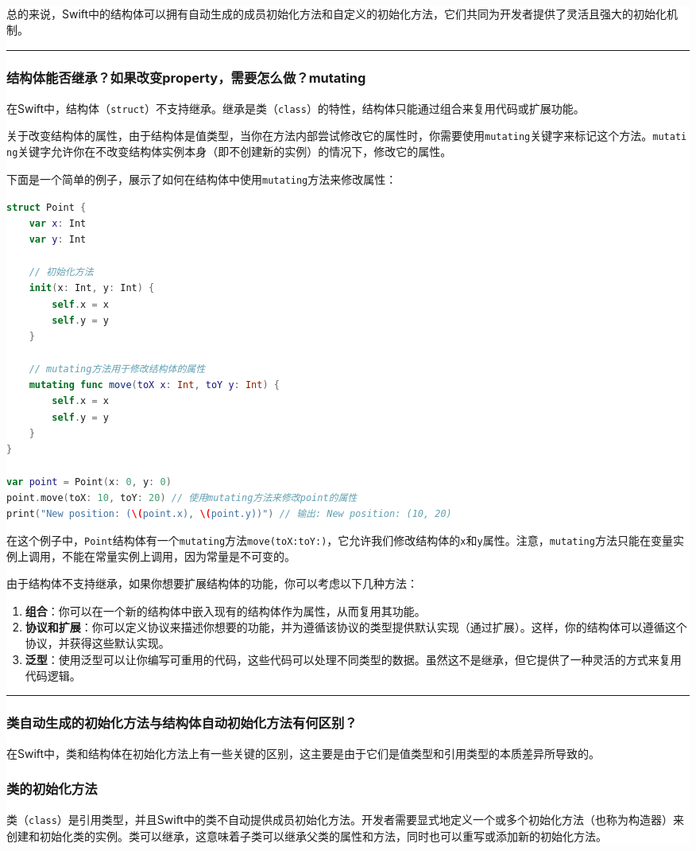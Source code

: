 总的来说，Swift中的结构体可以拥有自动生成的成员初始化方法和自定义的初始化方法，它们共同为开发者提供了灵活且强大的初始化机制。

---------------------------------------------------------------------

### 结构体能否继承？如果改变property，需要怎么做？mutating

在Swift中，结构体（`struct`）不支持继承。继承是类（`class`）的特性，结构体只能通过组合来复用代码或扩展功能。

关于改变结构体的属性，由于结构体是值类型，当你在方法内部尝试修改它的属性时，你需要使用`mutating`关键字来标记这个方法。`mutating`关键字允许你在不改变结构体实例本身（即不创建新的实例）的情况下，修改它的属性。

下面是一个简单的例子，展示了如何在结构体中使用`mutating`方法来修改属性：

```swift
struct Point {
    var x: Int
    var y: Int
    
    // 初始化方法
    init(x: Int, y: Int) {
        self.x = x
        self.y = y
    }
    
    // mutating方法用于修改结构体的属性
    mutating func move(toX x: Int, toY y: Int) {
        self.x = x
        self.y = y
    }
}

var point = Point(x: 0, y: 0)
point.move(toX: 10, toY: 20) // 使用mutating方法来修改point的属性
print("New position: (\(point.x), \(point.y))") // 输出: New position: (10, 20)
```

在这个例子中，`Point`结构体有一个`mutating`方法`move(toX:toY:)`，它允许我们修改结构体的`x`和`y`属性。注意，`mutating`方法只能在变量实例上调用，不能在常量实例上调用，因为常量是不可变的。

由于结构体不支持继承，如果你想要扩展结构体的功能，你可以考虑以下几种方法：

1. **组合**：你可以在一个新的结构体中嵌入现有的结构体作为属性，从而复用其功能。
2. **协议和扩展**：你可以定义协议来描述你想要的功能，并为遵循该协议的类型提供默认实现（通过扩展）。这样，你的结构体可以遵循这个协议，并获得这些默认实现。
3. **泛型**：使用泛型可以让你编写可重用的代码，这些代码可以处理不同类型的数据。虽然这不是继承，但它提供了一种灵活的方式来复用代码逻辑。

---------------------------------------------------------------------

### 类自动生成的初始化方法与结构体自动初始化方法有何区别？

在Swift中，类和结构体在初始化方法上有一些关键的区别，这主要是由于它们是值类型和引用类型的本质差异所导致的。

### 类的初始化方法

类（`class`）是引用类型，并且Swift中的类不自动提供成员初始化方法。开发者需要显式地定义一个或多个初始化方法（也称为构造器）来创建和初始化类的实例。类可以继承，这意味着子类可以继承父类的属性和方法，同时也可以重写或添加新的初始化方法。
